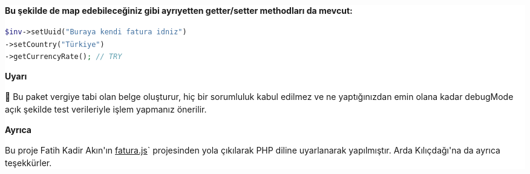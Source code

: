 **Bu şekilde de map edebileceğiniz gibi ayrıyetten getter/setter methodları da mevcut:**

```php
$inv->setUuid("Buraya kendi fatura idniz") 
->setCountry("Türkiye")
->getCurrencyRate(); // TRY
```

**Uyarı**

🚨 Bu paket vergiye tabi olan belge oluşturur, hiç bir sorumluluk kabul edilmez ve ne yaptığınızdan emin olana kadar debugMode açık şekilde test verileriyle işlem yapmanız önerilir.

**Ayrıca**

Bu proje Fatih Kadir Akın'ın  [fatura.js](https://github.com/f/fatura "fatura")` projesinden yola çıkılarak PHP diline uyarlanarak yapılmıştır. Arda Kılıçdağı'na da ayrıca teşekkürler.